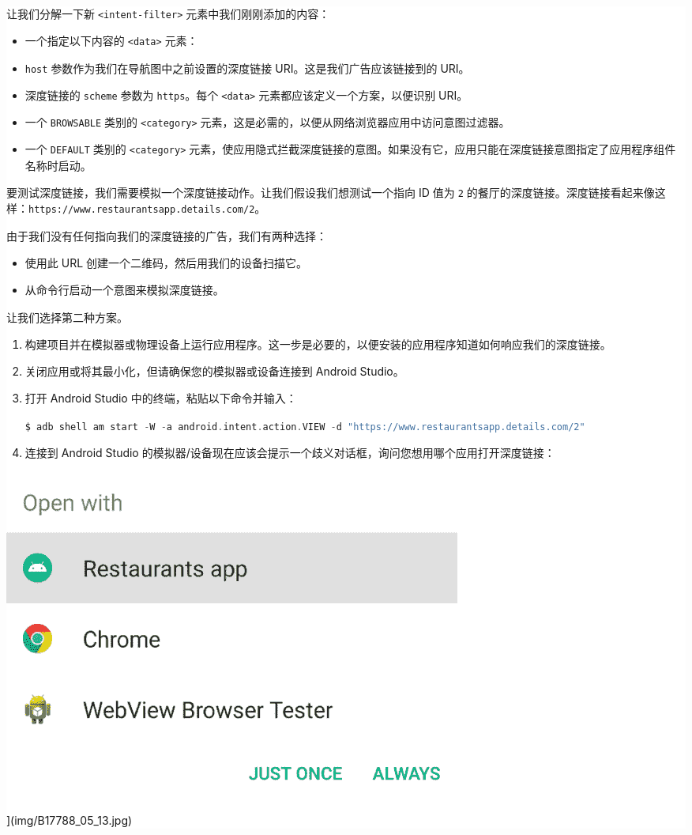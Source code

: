 让我们分解一下新 `<intent-filter>` 元素中我们刚刚添加的内容：

+   一个指定以下内容的 `<data>` 元素：

+   `host` 参数作为我们在导航图中之前设置的深度链接 URI。这是我们广告应该链接到的 URI。

+   深度链接的 `scheme` 参数为 `https`。每个 `<data>` 元素都应该定义一个方案，以便识别 URI。

+   一个 `BROWSABLE` 类别的 `<category>` 元素，这是必需的，以便从网络浏览器应用中访问意图过滤器。

+   一个 `DEFAULT` 类别的 `<category>` 元素，使应用隐式拦截深度链接的意图。如果没有它，应用只能在深度链接意图指定了应用程序组件名称时启动。

要测试深度链接，我们需要模拟一个深度链接动作。让我们假设我们想测试一个指向 ID 值为 `2` 的餐厅的深度链接。深度链接看起来像这样：`https://www.restaurantsapp.details.com/2`。

由于我们没有任何指向我们的深度链接的广告，我们有两种选择：

+   使用此 URL 创建一个二维码，然后用我们的设备扫描它。

+   从命令行启动一个意图来模拟深度链接。

让我们选择第二种方案。

1.  构建项目并在模拟器或物理设备上运行应用程序。这一步是必要的，以便安装的应用程序知道如何响应我们的深度链接。

1.  关闭应用或将其最小化，但请确保您的模拟器或设备连接到 Android Studio。

1.  打开 Android Studio 中的终端，粘贴以下命令并输入：

    ```kt
    $ adb shell am start -W -a android.intent.action.VIEW -d "https://www.restaurantsapp.details.com/2"
    ```

1.  连接到 Android Studio 的模拟器/设备现在应该会提示一个歧义对话框，询问您想用哪个应用打开深度链接：

![图 5.13 – 启动深度链接时显示的歧义对话框](img/B17788_05_13.jpg)

](img/B17788_05_13.jpg)

